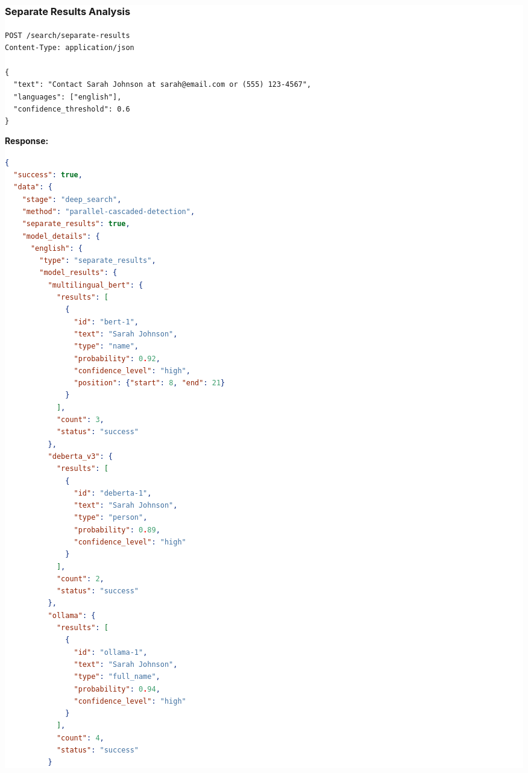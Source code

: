 ### Separate Results Analysis
```http
POST /search/separate-results
Content-Type: application/json

{
  "text": "Contact Sarah Johnson at sarah@email.com or (555) 123-4567",
  "languages": ["english"],
  "confidence_threshold": 0.6
}
```

**Response:**
```json
{
  "success": true,
  "data": {
    "stage": "deep_search",
    "method": "parallel-cascaded-detection",
    "separate_results": true,
    "model_details": {
      "english": {
        "type": "separate_results",
        "model_results": {
          "multilingual_bert": {
            "results": [
              {
                "id": "bert-1",
                "text": "Sarah Johnson",
                "type": "name",
                "probability": 0.92,
                "confidence_level": "high",
                "position": {"start": 8, "end": 21}
              }
            ],
            "count": 3,
            "status": "success"
          },
          "deberta_v3": {
            "results": [
              {
                "id": "deberta-1", 
                "text": "Sarah Johnson",
                "type": "person",
                "probability": 0.89,
                "confidence_level": "high"
              }
            ],
            "count": 2,
            "status": "success"
          },
          "ollama": {
            "results": [
              {
                "id": "ollama-1",
                "text": "Sarah Johnson",
                "type": "full_name",
                "probability": 0.94,
                "confidence_level": "high"
              }
            ],
            "count": 4,
            "status": "success"
          }
```